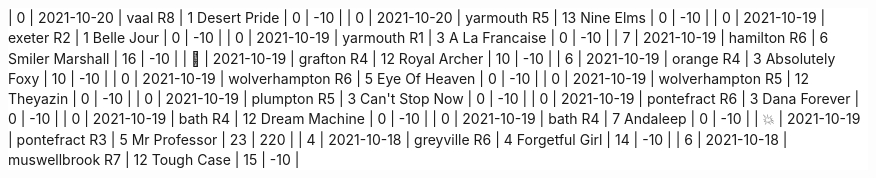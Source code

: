 | 0                 | 2021-10-20 | vaal R8                | 1 Desert Pride       |   0   |      -10 |
| 0                 | 2021-10-20 | yarmouth R5            | 13 Nine Elms         |   0   |      -10 |
| 0                 | 2021-10-19 | exeter R2              | 1 Belle Jour         |   0   |      -10 |
| 0                 | 2021-10-19 | yarmouth R1            | 3 A La Francaise     |   0   |      -10 |
| 7                 | 2021-10-19 | hamilton R6            | 6 Smiler Marshall    |  16   |      -10 |
| :3rd_place_medal: | 2021-10-19 | grafton R4             | 12 Royal Archer      |  10   |      -10 |
| 6                 | 2021-10-19 | orange R4              | 3 Absolutely Foxy    |  10   |      -10 |
| 0                 | 2021-10-19 | wolverhampton R6       | 5 Eye Of Heaven      |   0   |      -10 |
| 0                 | 2021-10-19 | wolverhampton R5       | 12 Theyazin          |   0   |      -10 |
| 0                 | 2021-10-19 | plumpton R5            | 3 Can't Stop Now     |   0   |      -10 |
| 0                 | 2021-10-19 | pontefract R6          | 3 Dana Forever       |   0   |      -10 |
| 0                 | 2021-10-19 | bath R4                | 12 Dream Machine     |   0   |      -10 |
| 0                 | 2021-10-19 | bath R4                | 7 Andaleep           |   0   |      -10 |
| :boom:            | 2021-10-19 | pontefract R3          | 5 Mr Professor       |  23   |      220 |
| 4                 | 2021-10-18 | greyville R6           | 4 Forgetful Girl     |  14   |      -10 |
| 6                 | 2021-10-18 | muswellbrook R7        | 12 Tough Case        |  15   |      -10 |